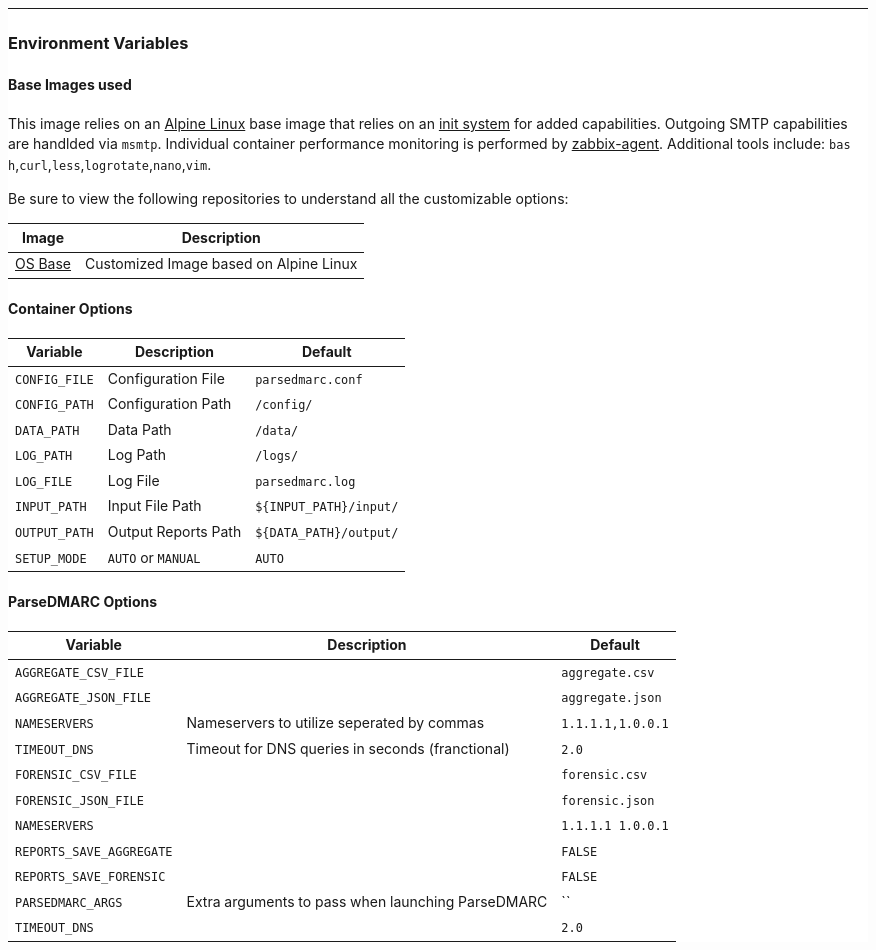 * * *
### Environment Variables

#### Base Images used

This image relies on an [Alpine Linux](https://hub.docker.com/r/tiredofit/alpine) base image that relies on an [init system](https://github.com/just-containers/s6-overlay) for added capabilities. Outgoing SMTP capabilities are handlded via `msmtp`. Individual container performance monitoring is performed by [zabbix-agent](https://zabbix.org). Additional tools include: `bash`,`curl`,`less`,`logrotate`,`nano`,`vim`.

Be sure to view the following repositories to understand all the customizable options:

| Image                                                  | Description                            |
| ------------------------------------------------------ | -------------------------------------- |
| [OS Base](https://github.com/tiredofit/docker-alpine/) | Customized Image based on Alpine Linux |

#### Container Options

| Variable      | Description         | Default                |
| ------------- | ------------------- | ---------------------- |
| `CONFIG_FILE` | Configuration File  | `parsedmarc.conf`      |
| `CONFIG_PATH` | Configuration Path  | `/config/`             |
| `DATA_PATH`   | Data Path           | `/data/`               |
| `LOG_PATH`    | Log Path            | `/logs/`               |
| `LOG_FILE`    | Log File            | `parsedmarc.log`       |
| `INPUT_PATH`  | Input File Path     | `${INPUT_PATH}/input/` |
| `OUTPUT_PATH` | Output Reports Path | `${DATA_PATH}/output/` |
| `SETUP_MODE`  | `AUTO` or `MANUAL`  | `AUTO`                 |

#### ParseDMARC Options
| Variable                 | Description                                       | Default           |
| ------------------------ | ------------------------------------------------- | ----------------- |
| `AGGREGATE_CSV_FILE`     |                                                   | `aggregate.csv`   |
| `AGGREGATE_JSON_FILE`    |                                                   | `aggregate.json`  |
| `NAMESERVERS`            | Nameservers to utilize seperated by commas        | `1.1.1.1,1.0.0.1` |
| `TIMEOUT_DNS`            | Timeout for DNS queries in seconds (franctional)  | `2.0`             |
| `FORENSIC_CSV_FILE`      |                                                   | `forensic.csv`    |
| `FORENSIC_JSON_FILE`     |                                                   | `forensic.json`   |
| `NAMESERVERS`            |                                                   | `1.1.1.1 1.0.0.1` |
| `REPORTS_SAVE_AGGREGATE` |                                                   | `FALSE`           |
| `REPORTS_SAVE_FORENSIC`  |                                                   | `FALSE`           |
| `PARSEDMARC_ARGS`        | Extra arguments to pass when launching ParseDMARC | ``                |
| `TIMEOUT_DNS`            |                                                   | `2.0`             |
